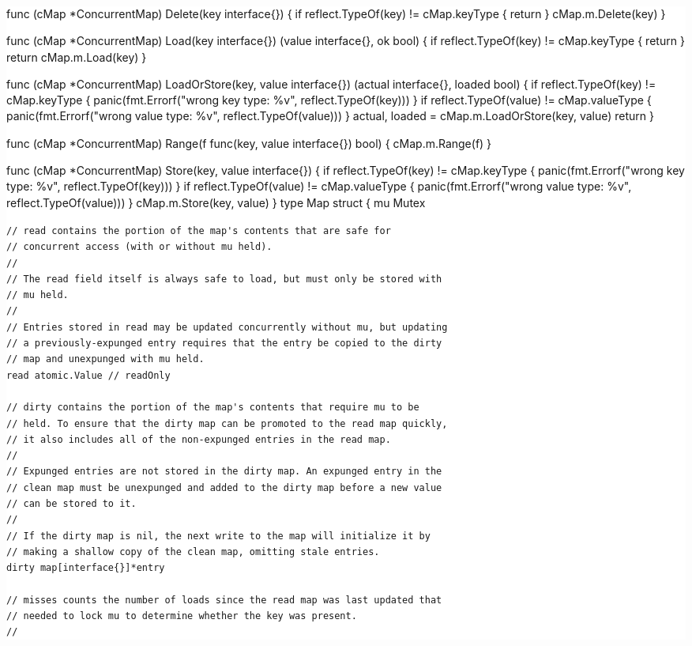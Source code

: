 func (cMap *ConcurrentMap) Delete(key interface{}) {
	if reflect.TypeOf(key) != cMap.keyType {
		return
	}
	cMap.m.Delete(key)
}

func (cMap *ConcurrentMap) Load(key interface{}) (value interface{}, ok bool) {
	if reflect.TypeOf(key) != cMap.keyType {
		return
	}
	return cMap.m.Load(key)
}

func (cMap *ConcurrentMap) LoadOrStore(key, value interface{}) (actual interface{}, loaded bool) {
	if reflect.TypeOf(key) != cMap.keyType {
		panic(fmt.Errorf("wrong key type: %v", reflect.TypeOf(key)))
	}
	if reflect.TypeOf(value) != cMap.valueType {
		panic(fmt.Errorf("wrong value type: %v", reflect.TypeOf(value)))
	}
	actual, loaded = cMap.m.LoadOrStore(key, value)
	return
}

func (cMap *ConcurrentMap) Range(f func(key, value interface{}) bool) {
	cMap.m.Range(f)
}

func (cMap *ConcurrentMap) Store(key, value interface{}) {
	if reflect.TypeOf(key) != cMap.keyType {
		panic(fmt.Errorf("wrong key type: %v", reflect.TypeOf(key)))
	}
	if reflect.TypeOf(value) != cMap.valueType {
		panic(fmt.Errorf("wrong value type: %v", reflect.TypeOf(value)))
	}
	cMap.m.Store(key, value)
}
type Map struct {
	mu Mutex

	// read contains the portion of the map's contents that are safe for
	// concurrent access (with or without mu held).
	//
	// The read field itself is always safe to load, but must only be stored with
	// mu held.
	//
	// Entries stored in read may be updated concurrently without mu, but updating
	// a previously-expunged entry requires that the entry be copied to the dirty
	// map and unexpunged with mu held.
	read atomic.Value // readOnly

	// dirty contains the portion of the map's contents that require mu to be
	// held. To ensure that the dirty map can be promoted to the read map quickly,
	// it also includes all of the non-expunged entries in the read map.
	//
	// Expunged entries are not stored in the dirty map. An expunged entry in the
	// clean map must be unexpunged and added to the dirty map before a new value
	// can be stored to it.
	//
	// If the dirty map is nil, the next write to the map will initialize it by
	// making a shallow copy of the clean map, omitting stale entries.
	dirty map[interface{}]*entry

	// misses counts the number of loads since the read map was last updated that
	// needed to lock mu to determine whether the key was present.
	//